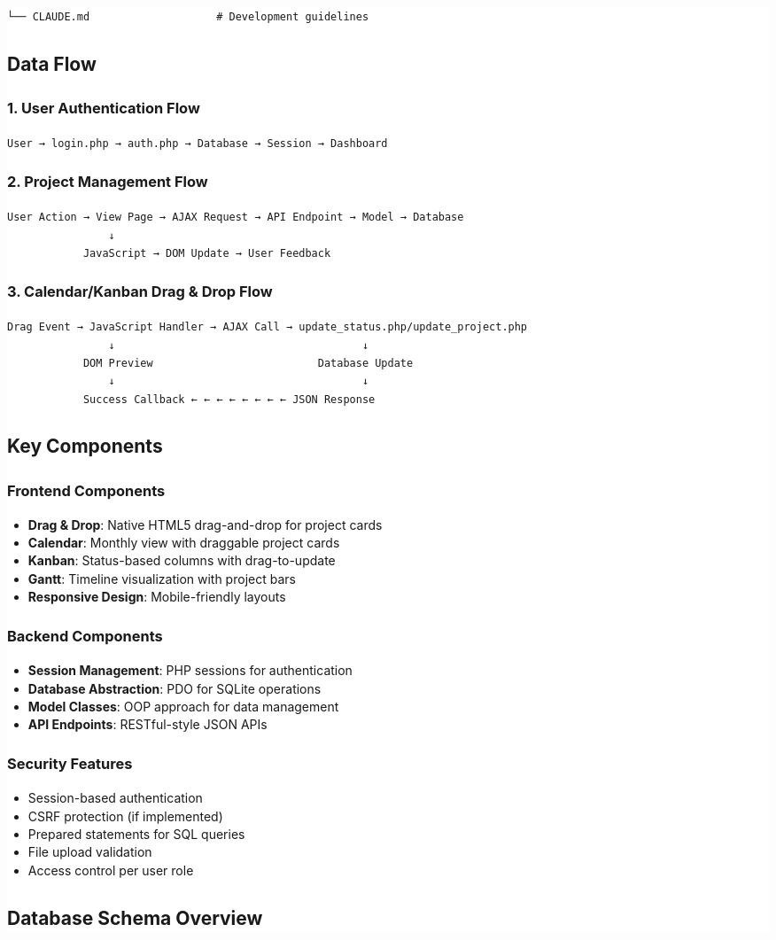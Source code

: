 ```
└── CLAUDE.md                    # Development guidelines
```

## Data Flow

### 1. **User Authentication Flow**
```
User → login.php → auth.php → Database → Session → Dashboard
```

### 2. **Project Management Flow**
```
User Action → View Page → AJAX Request → API Endpoint → Model → Database
                ↓
            JavaScript → DOM Update → User Feedback
```

### 3. **Calendar/Kanban Drag & Drop Flow**
```
Drag Event → JavaScript Handler → AJAX Call → update_status.php/update_project.php
                ↓                                       ↓
            DOM Preview                          Database Update
                ↓                                       ↓
            Success Callback ← ← ← ← ← ← ← ← JSON Response
```

## Key Components

### Frontend Components
- **Drag & Drop**: Native HTML5 drag-and-drop for project cards
- **Calendar**: Monthly view with draggable project cards
- **Kanban**: Status-based columns with drag-to-update
- **Gantt**: Timeline visualization with project bars
- **Responsive Design**: Mobile-friendly layouts

### Backend Components
- **Session Management**: PHP sessions for authentication
- **Database Abstraction**: PDO for SQLite operations
- **Model Classes**: OOP approach for data management
- **API Endpoints**: RESTful-style JSON APIs

### Security Features
- Session-based authentication
- CSRF protection (if implemented)
- Prepared statements for SQL queries
- File upload validation
- Access control per user role

## Database Schema Overview
